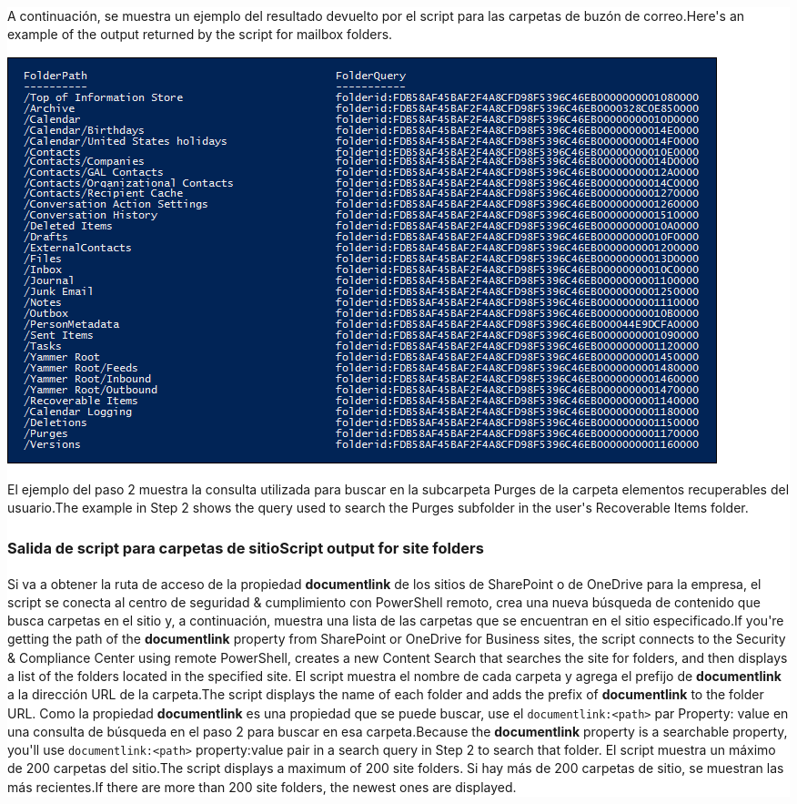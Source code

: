 <span data-ttu-id="873af-161">A continuación, se muestra un ejemplo del resultado devuelto por el script para las carpetas de buzón de correo.</span><span class="sxs-lookup"><span data-stu-id="873af-161">Here's an example of the output returned by the script for mailbox folders.</span></span>
  
![Ejemplo de la lista de carpetas de buzones y de identificadores de carpetas devueltos por el script](../media/cd739207-eb84-4ebf-a03d-703f3d3a797d.png)
  
<span data-ttu-id="873af-163">El ejemplo del paso 2 muestra la consulta utilizada para buscar en la subcarpeta Purges de la carpeta elementos recuperables del usuario.</span><span class="sxs-lookup"><span data-stu-id="873af-163">The example in Step 2 shows the query used to search the Purges subfolder in the user's Recoverable Items folder.</span></span>
  
### <a name="script-output-for-site-folders"></a><span data-ttu-id="873af-164">Salida de script para carpetas de sitio</span><span class="sxs-lookup"><span data-stu-id="873af-164">Script output for site folders</span></span>

<span data-ttu-id="873af-165">Si va a obtener la ruta de acceso de la propiedad **documentlink** de los sitios de SharePoint o de OneDrive para la empresa, el script se conecta al centro de seguridad & cumplimiento con PowerShell remoto, crea una nueva búsqueda de contenido que busca carpetas en el sitio y, a continuación, muestra una lista de las carpetas que se encuentran en el sitio especificado.</span><span class="sxs-lookup"><span data-stu-id="873af-165">If you're getting the path of the **documentlink** property from SharePoint or OneDrive for Business sites, the script connects to the Security & Compliance Center using remote PowerShell, creates a new Content Search that searches the site for folders, and then displays a list of the folders located in the specified site.</span></span> <span data-ttu-id="873af-166">El script muestra el nombre de cada carpeta y agrega el prefijo de **documentlink** a la dirección URL de la carpeta.</span><span class="sxs-lookup"><span data-stu-id="873af-166">The script displays the name of each folder and adds the prefix of **documentlink** to the folder URL.</span></span> <span data-ttu-id="873af-167">Como la propiedad **documentlink** es una propiedad que se puede buscar, use el `documentlink:<path>` par Property: value en una consulta de búsqueda en el paso 2 para buscar en esa carpeta.</span><span class="sxs-lookup"><span data-stu-id="873af-167">Because the **documentlink** property is a searchable property, you'll use `documentlink:<path>` property:value pair in a search query in Step 2 to search that folder.</span></span> <span data-ttu-id="873af-168">El script muestra un máximo de 200 carpetas del sitio.</span><span class="sxs-lookup"><span data-stu-id="873af-168">The script displays a maximum of 200 site folders.</span></span> <span data-ttu-id="873af-169">Si hay más de 200 carpetas de sitio, se muestran las más recientes.</span><span class="sxs-lookup"><span data-stu-id="873af-169">If there are more than 200 site folders, the newest ones are displayed.</span></span>
  